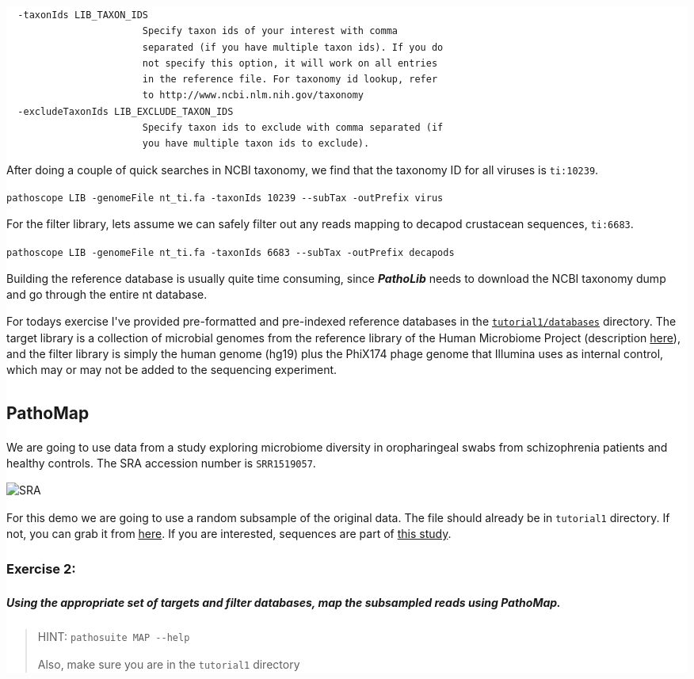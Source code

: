 ```
  -taxonIds LIB_TAXON_IDS
                        Specify taxon ids of your interest with comma
                        separated (if you have multiple taxon ids). If you do
                        not specify this option, it will work on all entries
                        in the reference file. For taxonomy id lookup, refer
                        to http://www.ncbi.nlm.nih.gov/taxonomy
  -excludeTaxonIds LIB_EXCLUDE_TAXON_IDS
                        Specify taxon ids to exclude with comma separated (if
                        you have multiple taxon ids to exclude).
```

After doing a couple of quick searches in NCBI taxonomy, we find that the taxonomy ID for all viruses is `ti:10239`.

```
pathoscope LIB -genomeFile nt_ti.fa -taxonIds 10239 --subTax -outPrefix virus
```

For the filter library, lets assume we can safely filter out any reads mapping to decapod crustacean sequences, `ti:6683`.

```
pathoscope LIB -genomeFile nt_ti.fa -taxonIds 6683 --subTax -outPrefix decapods
```

Building the reference database is usually quite time consuming, since **_PathoLib_** needs to download the NCBI taxonomy dump and go through the entire nt database.

For todays exercise I've provided pre-formatted and pre-indexed reference databases in the [`tutorial1/databases`](./databases/README.md) directory. 
The target library is a collection of microbial genomes from the reference library of the Human Microbiome Project (description [here](http://hmpdacc.org/HMREFG/)), and the filter library is simply the human genome (hg19) plus the PhiX174 phage genome that Illumina uses as internal control, which may or may not be added to the sequencing experiment.  


## PathoMap

We are going to use data from a study exploring microbiome diversity in oropharingeal swabs from schizophrenia patients and healthy controls. The SRA accession number is `SRR1519057`. 

![SRA](https://github.com/ecastron/PS_demo/raw/master/img/img01.png)

For this demo we are going to use a random subsample of the original data. The file should already be in `tutorial1` directory. If not, you can grab it from [here](https://www.dropbox.com/s/dkfy5hcxfi7kvwq/ES_211.fastq?dl=1). If you are interested, sequences are part of [this study](https://peerj.com/articles/1140/).

### Exercise 2:

##### Using the appropriate set of targets and filter databases, map the subsampled reads using PathoMap.

> HINT: `pathosuite MAP --help`
> 
> Also, make sure you are in the `tutorial1` directory
